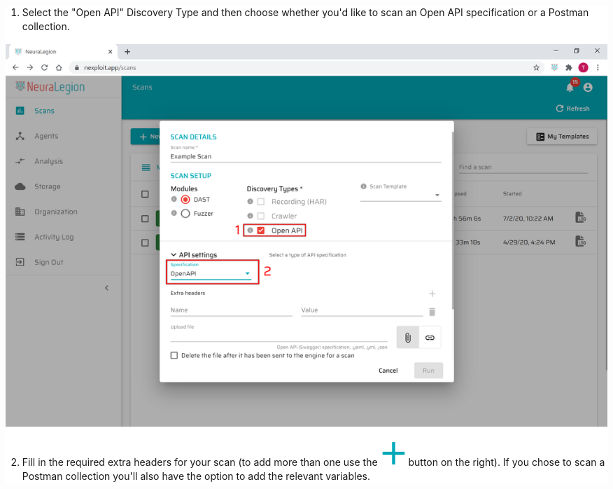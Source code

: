 1. Select the "Open API" Discovery Type and then choose whether you'd like to scan an Open API specification or a Postman collection.

![New_Scan_13](media/new-scan-13.png ':size=45%')

2. Fill in the required extra headers for your scan (to add more than one use the ![plus](media/plus_button.png ':size=2%') button on the right). If you chose to scan a Postman collection you'll also have the option to add the relevant variables.
